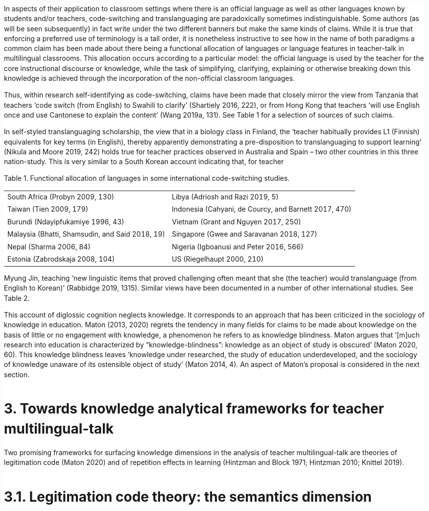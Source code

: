 In aspects of their application to classroom settings where there is an official language as well as other languages known by students and/or teachers, code-switching and translanguaging are paradoxically sometimes indistinguishable. Some authors (as will be seen subsequently) in fact write under the two different banners but make the same kinds of claims. While it is true that enforcing a preferred use of terminology is a tall order, it is nonetheless instructive to see how in the name of both paradigms a common claim has been made about there being a functional allocation of languages or language features in teacher-talk in multilingual classrooms. This allocation occurs according to a particular model: the official language is used by the teacher for the core instructional discourse or knowledge, while the task of simplifying, clarifying, explaining or otherwise breaking down this knowledge is achieved through the incorporation of the non-official classroom languages.

Thus, within research self-identifying as code-switching, claims have been made that closely mirror the view from Tanzania that teachers ‘code switch (from English) to Swahili to clarify’ (Shartiely 2016, 222), or from Hong Kong that teachers ‘will use English once and use Cantonese to explain the content’ (Wang 2019a, 131). See Table 1 for a selection of sources of such claims.

In self-styled translanguaging scholarship, the view that in a biology class in Finland, the ‘teacher habitually provides L1 (Finnish) equivalents for key terms (in English), thereby apparently demonstrating a pre-disposition to translanguaging to support learning’ (Nikula and Moore 2019, 242) holds true for teacher practices observed in Australia and Spain – two other countries in this three nation-study. This is very similar to a South Korean account indicating that, for teacher

Table 1. Functional allocation of languages in some international code-switching studies.   

<html><body><table><tr><td>South Africa (Probyn 2009, 130)</td><td>Libya (Adriosh and Razi 2019, 5)</td></tr><tr><td>Taiwan (Tien 2009, 179)</td><td>Indonesia (Cahyani, de Courcy, and Barnett 2017, 470)</td></tr><tr><td>Burundi (Ndayipfukamiye 1996, 43)</td><td>Vietnam (Grant and Nguyen 2017, 250)</td></tr><tr><td>Malaysia (Bhatti, Shamsudin, and Said 2018, 19)</td><td>Singapore (Gwee and Saravanan 2018, 127)</td></tr><tr><td>Nepal (Sharma 2006, 84)</td><td>Nigeria (Igboanusi and Peter 2016, 566)</td></tr><tr><td>Estonia (Zabrodskaja 2008, 104)</td><td>US (Riegelhaupt 2000, 210)</td></tr></table></body></html>

Myung Jin, teaching ‘new linguistic items that proved challenging often meant that she (the teacher) would translanguage (from English to Korean)’ (Rabbidge 2019, 1315). Similar views have been documented in a number of other international studies. See Table 2.

This account of diglossic cognition neglects knowledge. It corresponds to an approach that has been criticized in the sociology of knowledge in education. Maton (2013, 2020) regrets the tendency in many fields for claims to be made about knowledge on the basis of little or no engagement with knowledge, a phenomenon he refers to as knowledge blindness. Maton argues that ‘[m]uch research into education is characterized by “knowledge-blindness”: knowledge as an object of study is obscured’ (Maton 2020, 60). This knowledge blindness leaves ‘knowledge under researched, the study of education underdeveloped, and the sociology of knowledge unaware of its ostensible object of study’ (Maton 2014, 4). An aspect of Maton’s proposal is considered in the next section.

# 3. Towards knowledge analytical frameworks for teacher multilingual-talk

Two promising frameworks for surfacing knowledge dimensions in the analysis of teacher multilingual-talk are theories of legitimation code (Maton 2020) and of repetition effects in learning (Hintzman and Block 1971; Hintzman 2010; Knittel 2019).

# 3.1. Legitimation code theory: the semantics dimension
